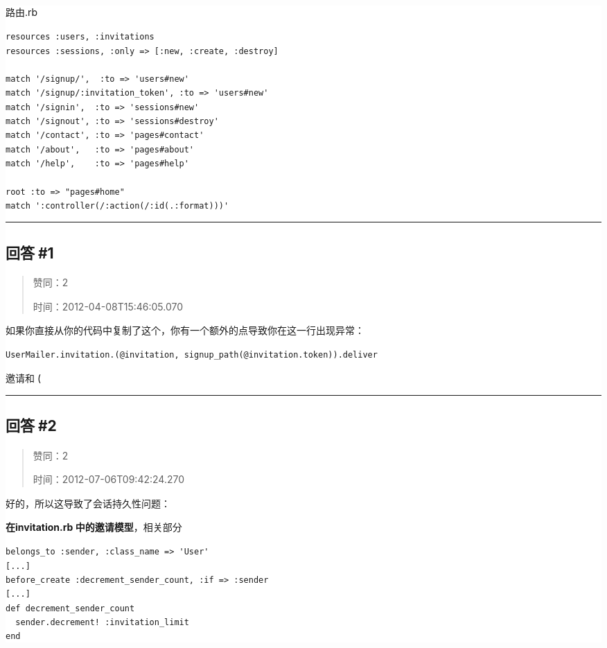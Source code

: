 路由.rb

```
resources :users, :invitations
resources :sessions, :only => [:new, :create, :destroy]

match '/signup/',  :to => 'users#new'
match '/signup/:invitation_token', :to => 'users#new'
match '/signin',  :to => 'sessions#new'
match '/signout', :to => 'sessions#destroy'
match '/contact', :to => 'pages#contact'
match '/about',   :to => 'pages#about' 
match '/help',    :to => 'pages#help'

root :to => "pages#home"
match ':controller(/:action(/:id(.:format)))' 
```

* * *

## 回答 #1

> 赞同：2
> 
> 时间：2012-04-08T15:46:05.070

如果你直接从你的代码中复制了这个，你有一个额外的点导致你在这一行出现异常：

```
UserMailer.invitation.(@invitation, signup_path(@invitation.token)).deliver 
```

邀请和 (

* * *

## 回答 #2

> 赞同：2
> 
> 时间：2012-07-06T09:42:24.270

好的，所以这导致了会话持久性问题：

**在invitation.rb 中的邀请模型**，相关部分

```
belongs_to :sender, :class_name => 'User'
[...]
before_create :decrement_sender_count, :if => :sender
[...]
def decrement_sender_count
  sender.decrement! :invitation_limit
end 
```
